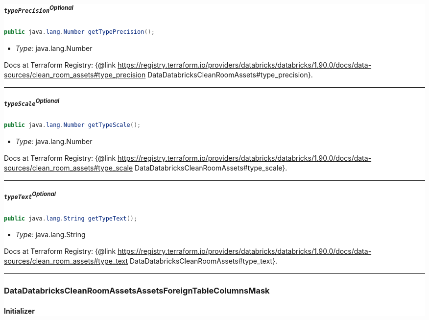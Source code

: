 ##### `typePrecision`<sup>Optional</sup> <a name="typePrecision" id="@cdktf/provider-databricks.dataDatabricksCleanRoomAssets.DataDatabricksCleanRoomAssetsAssetsForeignTableColumns.property.typePrecision"></a>

```java
public java.lang.Number getTypePrecision();
```

- *Type:* java.lang.Number

Docs at Terraform Registry: {@link https://registry.terraform.io/providers/databricks/databricks/1.90.0/docs/data-sources/clean_room_assets#type_precision DataDatabricksCleanRoomAssets#type_precision}.

---

##### `typeScale`<sup>Optional</sup> <a name="typeScale" id="@cdktf/provider-databricks.dataDatabricksCleanRoomAssets.DataDatabricksCleanRoomAssetsAssetsForeignTableColumns.property.typeScale"></a>

```java
public java.lang.Number getTypeScale();
```

- *Type:* java.lang.Number

Docs at Terraform Registry: {@link https://registry.terraform.io/providers/databricks/databricks/1.90.0/docs/data-sources/clean_room_assets#type_scale DataDatabricksCleanRoomAssets#type_scale}.

---

##### `typeText`<sup>Optional</sup> <a name="typeText" id="@cdktf/provider-databricks.dataDatabricksCleanRoomAssets.DataDatabricksCleanRoomAssetsAssetsForeignTableColumns.property.typeText"></a>

```java
public java.lang.String getTypeText();
```

- *Type:* java.lang.String

Docs at Terraform Registry: {@link https://registry.terraform.io/providers/databricks/databricks/1.90.0/docs/data-sources/clean_room_assets#type_text DataDatabricksCleanRoomAssets#type_text}.

---

### DataDatabricksCleanRoomAssetsAssetsForeignTableColumnsMask <a name="DataDatabricksCleanRoomAssetsAssetsForeignTableColumnsMask" id="@cdktf/provider-databricks.dataDatabricksCleanRoomAssets.DataDatabricksCleanRoomAssetsAssetsForeignTableColumnsMask"></a>

#### Initializer <a name="Initializer" id="@cdktf/provider-databricks.dataDatabricksCleanRoomAssets.DataDatabricksCleanRoomAssetsAssetsForeignTableColumnsMask.Initializer"></a>
